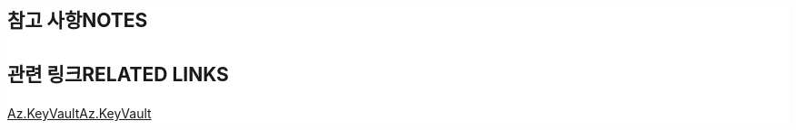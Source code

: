 ## <span data-ttu-id="ff4d7-159">참고 사항</span><span class="sxs-lookup"><span data-stu-id="ff4d7-159">NOTES</span></span>

## <span data-ttu-id="ff4d7-160">관련 링크</span><span class="sxs-lookup"><span data-stu-id="ff4d7-160">RELATED LINKS</span></span>

[<span data-ttu-id="ff4d7-161">Az.KeyVault</span><span class="sxs-lookup"><span data-stu-id="ff4d7-161">Az.KeyVault</span></span>](/powershell/module/az.keyvault)
